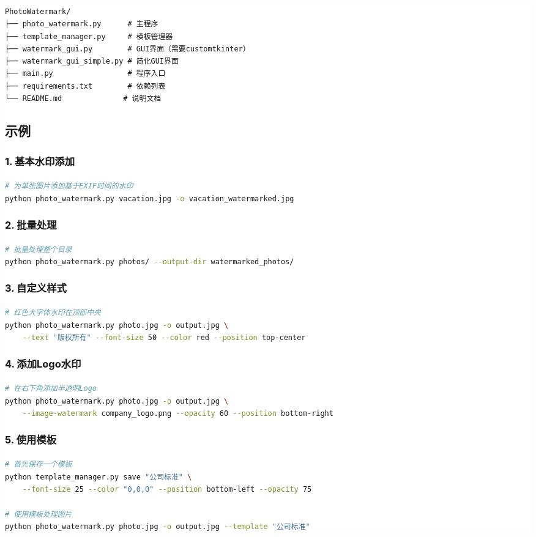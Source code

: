 ```
PhotoWatermark/
├── photo_watermark.py      # 主程序
├── template_manager.py     # 模板管理器
├── watermark_gui.py        # GUI界面（需要customtkinter）
├── watermark_gui_simple.py # 简化GUI界面
├── main.py                 # 程序入口
├── requirements.txt        # 依赖列表
└── README.md              # 说明文档
```

## 示例

### 1. 基本水印添加

```bash
# 为单张图片添加基于EXIF时间的水印
python photo_watermark.py vacation.jpg -o vacation_watermarked.jpg
```

### 2. 批量处理

```bash
# 批量处理整个目录
python photo_watermark.py photos/ --output-dir watermarked_photos/
```

### 3. 自定义样式

```bash
# 红色大字体水印在顶部中央
python photo_watermark.py photo.jpg -o output.jpg \
    --text "版权所有" --font-size 50 --color red --position top-center
```

### 4. 添加Logo水印

```bash
# 在右下角添加半透明Logo
python photo_watermark.py photo.jpg -o output.jpg \
    --image-watermark company_logo.png --opacity 60 --position bottom-right
```

### 5. 使用模板

```bash
# 首先保存一个模板
python template_manager.py save "公司标准" \
    --font-size 25 --color "0,0,0" --position bottom-left --opacity 75

# 使用模板处理图片
python photo_watermark.py photo.jpg -o output.jpg --template "公司标准"
```
